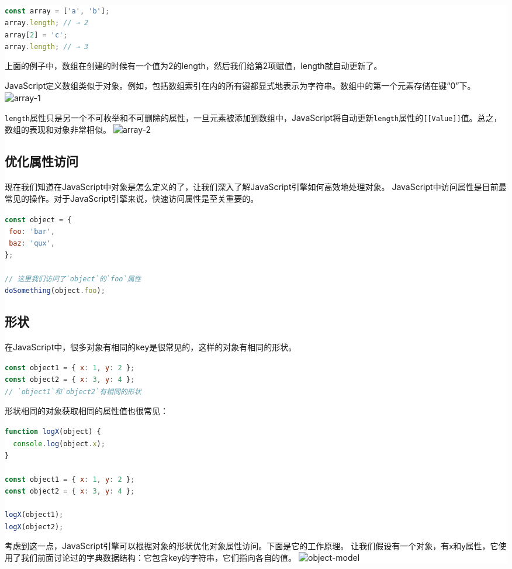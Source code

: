 ```javascript
const array = ['a', 'b'];
array.length; // → 2
array[2] = 'c';
array.length; // → 3
```

上面的例子中，数组在创建的时候有一个值为2的length，然后我们给第2项赋值，length就自动更新了。

JavaScript定义数组类似于对象。例如，包括数组索引在内的所有键都显式地表示为字符串。数组中的第一个元素存储在键“0”下。
![array-1](/img/array-1.svg)

`length`属性只是另一个不可枚举和不可删除的属性，一旦元素被添加到数组中，JavaScript将自动更新`length`属性的`[[Value]]`值。总之，数组的表现和对象非常相似。
![array-2](/img/array-2.svg)

## 优化属性访问
现在我们知道在JavaScript中对象是怎么定义的了，让我们深入了解JavaScript引擎如何高效地处理对象。
JavaScript中访问属性是目前最常见的操作。对于JavaScript引擎来说，快速访问属性是至关重要的。

```javascript
const object = {
 foo: 'bar',
 baz: 'qux',
};

// 这里我们访问了`object`的`foo`属性
doSomething(object.foo);
```

## 形状
在JavaScript中，很多对象有相同的key是很常见的，这样的对象有相同的形状。

```javascript
const object1 = { x: 1, y: 2 };
const object2 = { x: 3, y: 4 };
// `object1`和`object2`有相同的形状
```

形状相同的对象获取相同的属性值也很常见：

```javascript
function logX(object) {
  console.log(object.x);
}

const object1 = { x: 1, y: 2 };
const object2 = { x: 3, y: 4 };

logX(object1);
logX(object2);
```

考虑到这一点，JavaScript引擎可以根据对象的形状优化对象属性访问。下面是它的工作原理。
让我们假设有一个对象，有`x`和`y`属性，它使用了我们前面讨论过的字典数据结构：它包含key的字符串，它们指向各自的值。
![object-model](/img/object-model1.svg)
